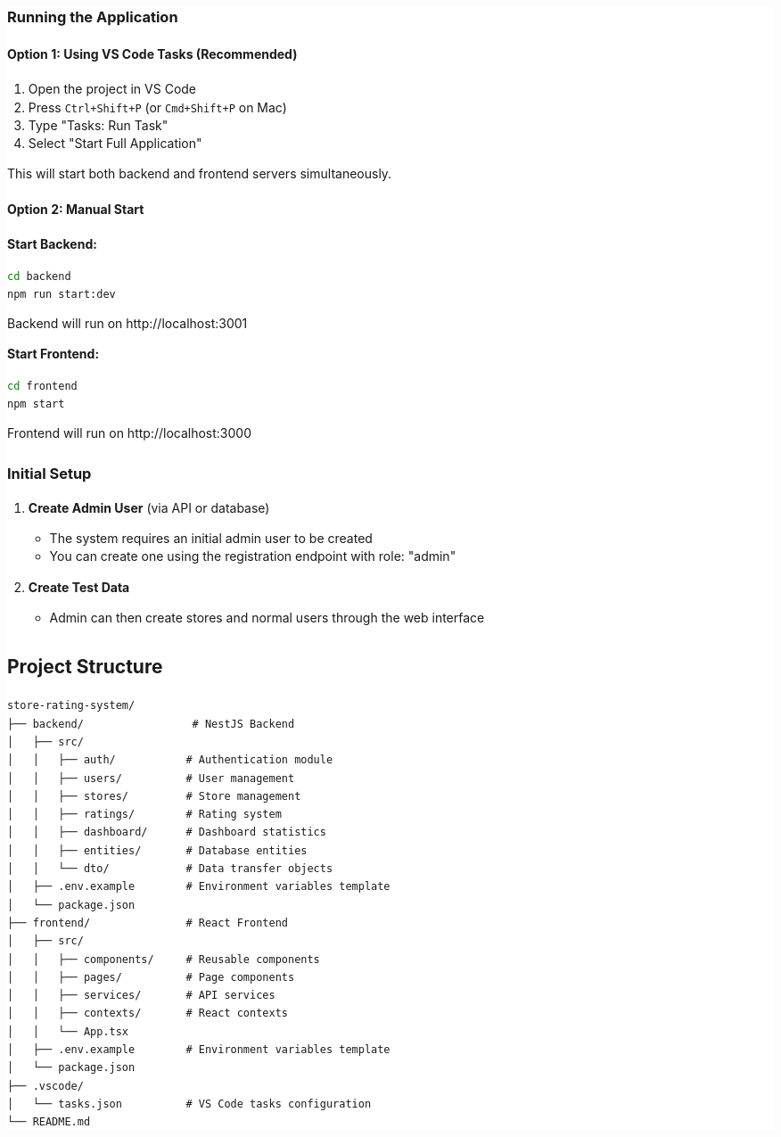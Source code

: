 ### Running the Application

#### Option 1: Using VS Code Tasks (Recommended)
1. Open the project in VS Code
2. Press `Ctrl+Shift+P` (or `Cmd+Shift+P` on Mac)
3. Type "Tasks: Run Task"
4. Select "Start Full Application"

This will start both backend and frontend servers simultaneously.

#### Option 2: Manual Start

**Start Backend:**
```bash
cd backend
npm run start:dev
```
Backend will run on http://localhost:3001

**Start Frontend:**
```bash
cd frontend
npm start
```
Frontend will run on http://localhost:3000

### Initial Setup

1. **Create Admin User** (via API or database)
   - The system requires an initial admin user to be created
   - You can create one using the registration endpoint with role: "admin"

2. **Create Test Data**
   - Admin can then create stores and normal users through the web interface

## Project Structure

```
store-rating-system/
├── backend/                 # NestJS Backend
│   ├── src/
│   │   ├── auth/           # Authentication module
│   │   ├── users/          # User management
│   │   ├── stores/         # Store management
│   │   ├── ratings/        # Rating system
│   │   ├── dashboard/      # Dashboard statistics
│   │   ├── entities/       # Database entities
│   │   └── dto/            # Data transfer objects
│   ├── .env.example        # Environment variables template
│   └── package.json
├── frontend/               # React Frontend
│   ├── src/
│   │   ├── components/     # Reusable components
│   │   ├── pages/          # Page components
│   │   ├── services/       # API services
│   │   ├── contexts/       # React contexts
│   │   └── App.tsx
│   ├── .env.example        # Environment variables template
│   └── package.json
├── .vscode/
│   └── tasks.json          # VS Code tasks configuration
└── README.md
```
